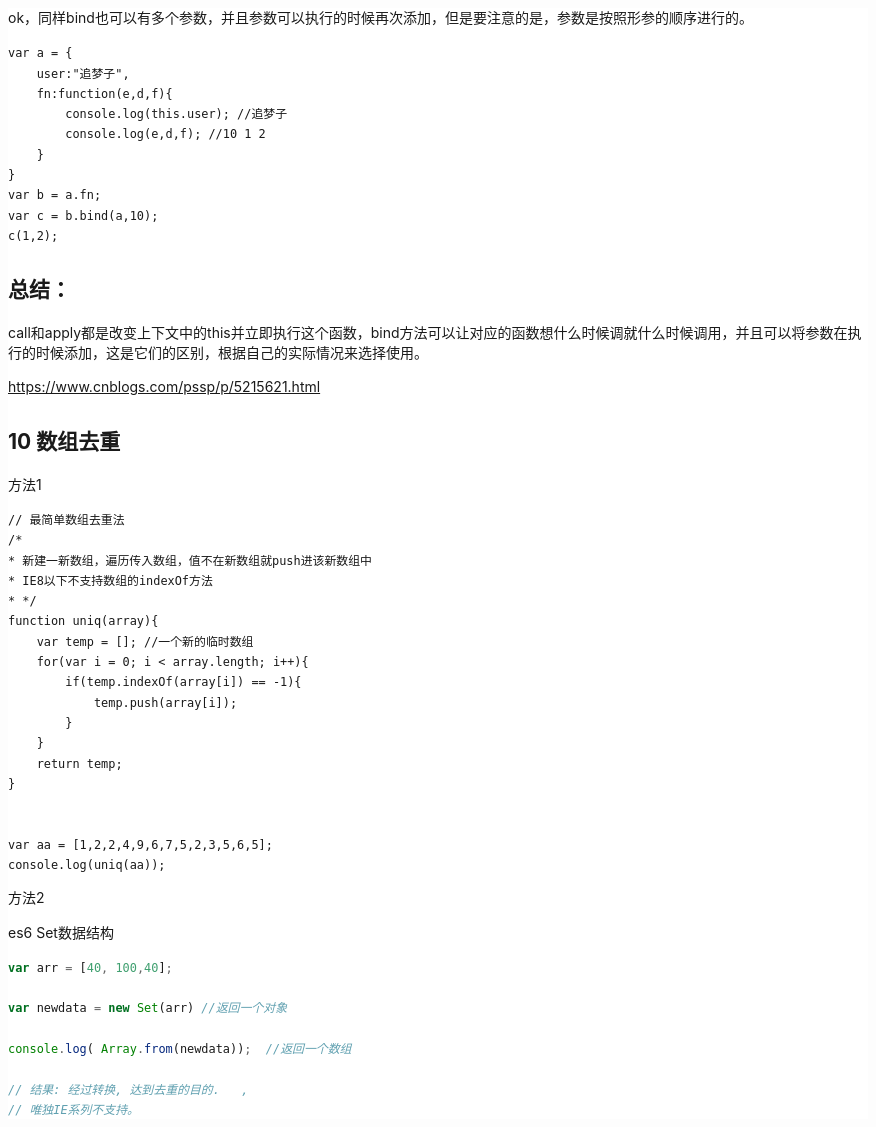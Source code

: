 ok，同样bind也可以有多个参数，并且参数可以执行的时候再次添加，但是要注意的是，参数是按照形参的顺序进行的。

```
var a = {
    user:"追梦子",
    fn:function(e,d,f){
        console.log(this.user); //追梦子
        console.log(e,d,f); //10 1 2
    }
}
var b = a.fn;
var c = b.bind(a,10);
c(1,2);

```

## 总结：

call和apply都是改变上下文中的this并立即执行这个函数，bind方法可以让对应的函数想什么时候调就什么时候调用，并且可以将参数在执行的时候添加，这是它们的区别，根据自己的实际情况来选择使用。

https://www.cnblogs.com/pssp/p/5215621.html



## 10 数组去重

方法1

```
// 最简单数组去重法
/*
* 新建一新数组，遍历传入数组，值不在新数组就push进该新数组中
* IE8以下不支持数组的indexOf方法
* */
function uniq(array){
    var temp = []; //一个新的临时数组
    for(var i = 0; i < array.length; i++){
        if(temp.indexOf(array[i]) == -1){
            temp.push(array[i]);
        }
    }
    return temp;
}


var aa = [1,2,2,4,9,6,7,5,2,3,5,6,5];
console.log(uniq(aa));
```

方法2   

es6  Set数据结构

````javascript
var arr = [40, 100,40];

var newdata = new Set(arr) //返回一个对象

console.log( Array.from(newdata));  //返回一个数组

// 结果: 经过转换, 达到去重的目的.   ,
// 唯独IE系列不支持。
````

